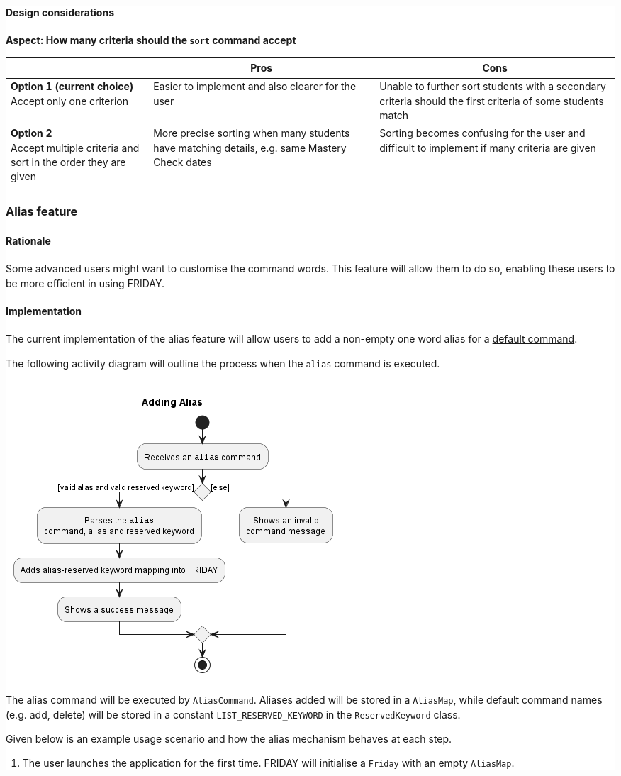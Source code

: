 #### Design considerations

**Aspect: How many criteria should the `sort` command accept**

|                                                                                 | **Pros**                                                                                     | **Cons**                                                                                                   |
|---------------------------------------------------------------------------------|----------------------------------------------------------------------------------------------|------------------------------------------------------------------------------------------------------------|
| **Option 1 (current choice)** <br> Accept only one criterion                    | Easier to implement and also clearer for the user                                            | Unable to further sort students with a secondary criteria should the first criteria of some students match |
| **Option 2** <br> Accept multiple criteria and sort in the order they are given | More precise sorting when many students have matching details, e.g. same Mastery Check dates | Sorting becomes confusing for the user and difficult to implement if many criteria are given               |

### Alias feature
#### Rationale
Some advanced users might want to customise the command words.
This feature will allow them to do so, enabling these users to be more efficient in using FRIDAY.

#### Implementation
The current implementation of the alias feature will allow users to add a non-empty one word alias for a [default command](#glossary).

The following activity diagram will outline the process when the `alias` command is executed.

![Alias Command Activity Diagram](images/AliasCommandActivityDiagram.png)

The alias command will be executed by `AliasCommand`. Aliases added will be stored in a `AliasMap`, while
default command names (e.g. add, delete) will be stored in a constant `LIST_RESERVED_KEYWORD` in the `ReservedKeyword` class.

Given below is an example usage scenario and how the alias mechanism behaves at each step.

1. The user launches the application for the first time. FRIDAY will initialise a `Friday`
with an empty `AliasMap`.
